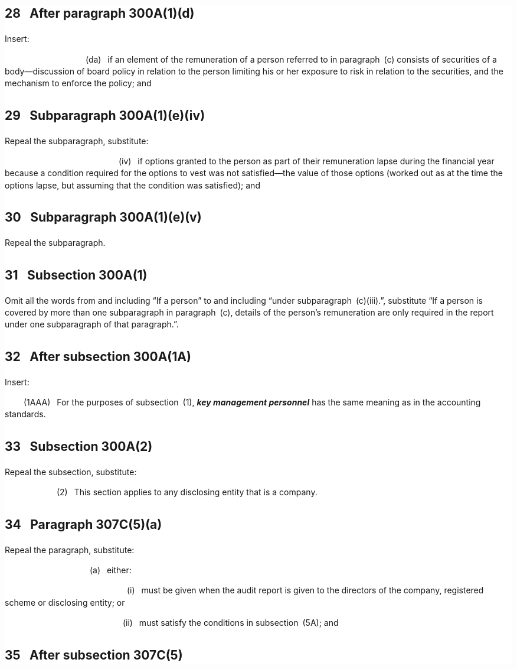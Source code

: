 ## 28  After paragraph 300A(1)(d)

Insert:

                    (da)  if an element of the remuneration of a person referred to in paragraph (c) consists of securities of a body—discussion of board policy in relation to the person limiting his or her exposure to risk in relation to the securities, and the mechanism to enforce the policy; and

## 29  Subparagraph 300A(1)(e)(iv)

Repeal the subparagraph, substitute:

                            (iv)  if options granted to the person as part of their remuneration lapse during the financial year because a condition required for the options to vest was not satisfied—the value of those options (worked out as at the time the options lapse, but assuming that the condition was satisfied); and

## 30  Subparagraph 300A(1)(e)(v)

Repeal the subparagraph.

## 31  Subsection 300A(1)

Omit all the words from and including “If a person” to and including “under subparagraph (c)(iii).”, substitute “If a person is covered by more than one subparagraph in paragraph (c), details of the person’s remuneration are only required in the report under one subparagraph of that paragraph.”.

## 32  After subsection 300A(1A)

Insert:

     (1AAA)  For the purposes of subsection (1), **_key management personnel_** has the same meaning as in the accounting standards.

## 33  Subsection 300A(2)

Repeal the subsection, substitute:

             (2)  This section applies to any disclosing entity that is a company.

## 34  Paragraph 307C(5)(a)

Repeal the paragraph, substitute:

                     (a)  either:

                              (i)  must be given when the audit report is given to the directors of the company, registered scheme or disclosing entity; or

                             (ii)  must satisfy the conditions in subsection (5A); and

## 35  After subsection 307C(5)
